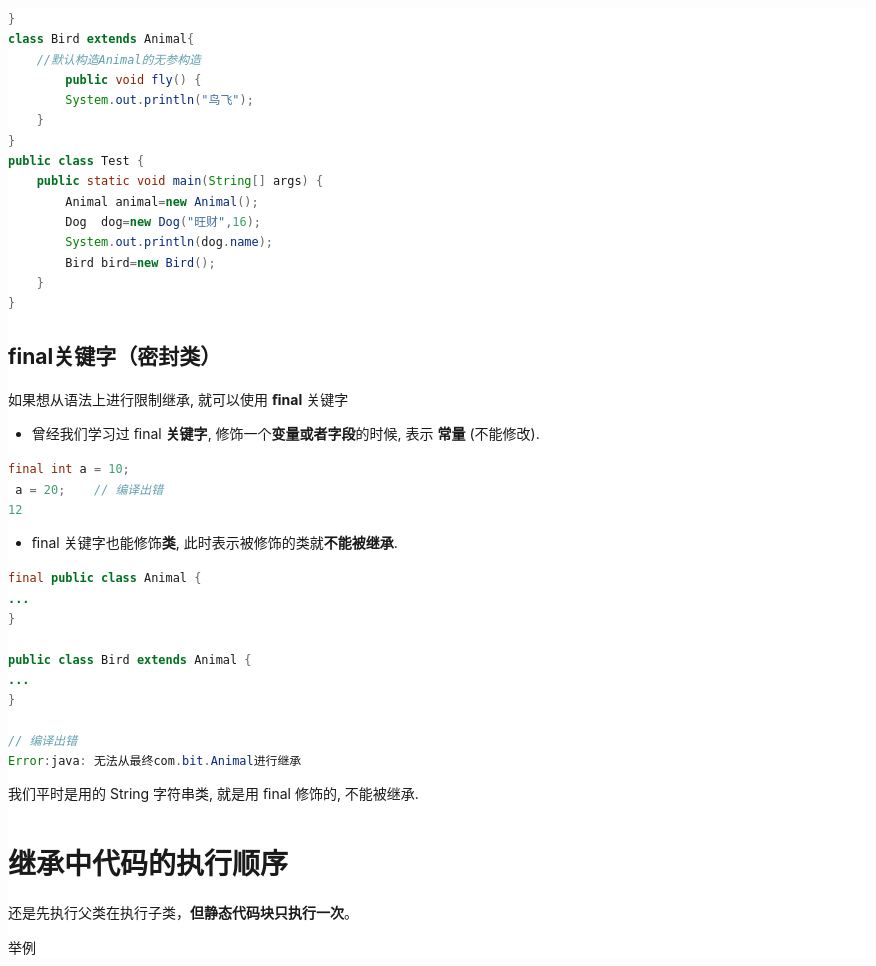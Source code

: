 ```java
}
class Bird extends Animal{
    //默认构造Animal的无参构造
        public void fly() {
        System.out.println("鸟飞");
    }
}
public class Test {
    public static void main(String[] args) {
        Animal animal=new Animal();
        Dog  dog=new Dog("旺财",16);
        System.out.println(dog.name);
        Bird bird=new Bird();
    }
}

```

## final关键字（密封类）

如果想从语法上进行限制继承, 就可以使用 **ﬁnal** 关键字

- 曾经我们学习过 ﬁnal **关键字**, 修饰一个**变量或者字段**的时候, 表示 **常量** (不能修改).

```java
final int a = 10;
 a = 20;	// 编译出错
12
```

- ﬁnal 关键字也能修饰**类**, 此时表示被修饰的类就**不能被继承**.

```java
final public class Animal {
...
}

public class Bird extends Animal {
...
}

// 编译出错
Error:java: 无法从最终com.bit.Animal进行继承

```

我们平时是用的 String 字符串类, 就是用 ﬁnal 修饰的, 不能被继承.

# 继承中代码的执行顺序

还是先执行父类在执行子类，**但静态代码块只执行一次**。

举例
